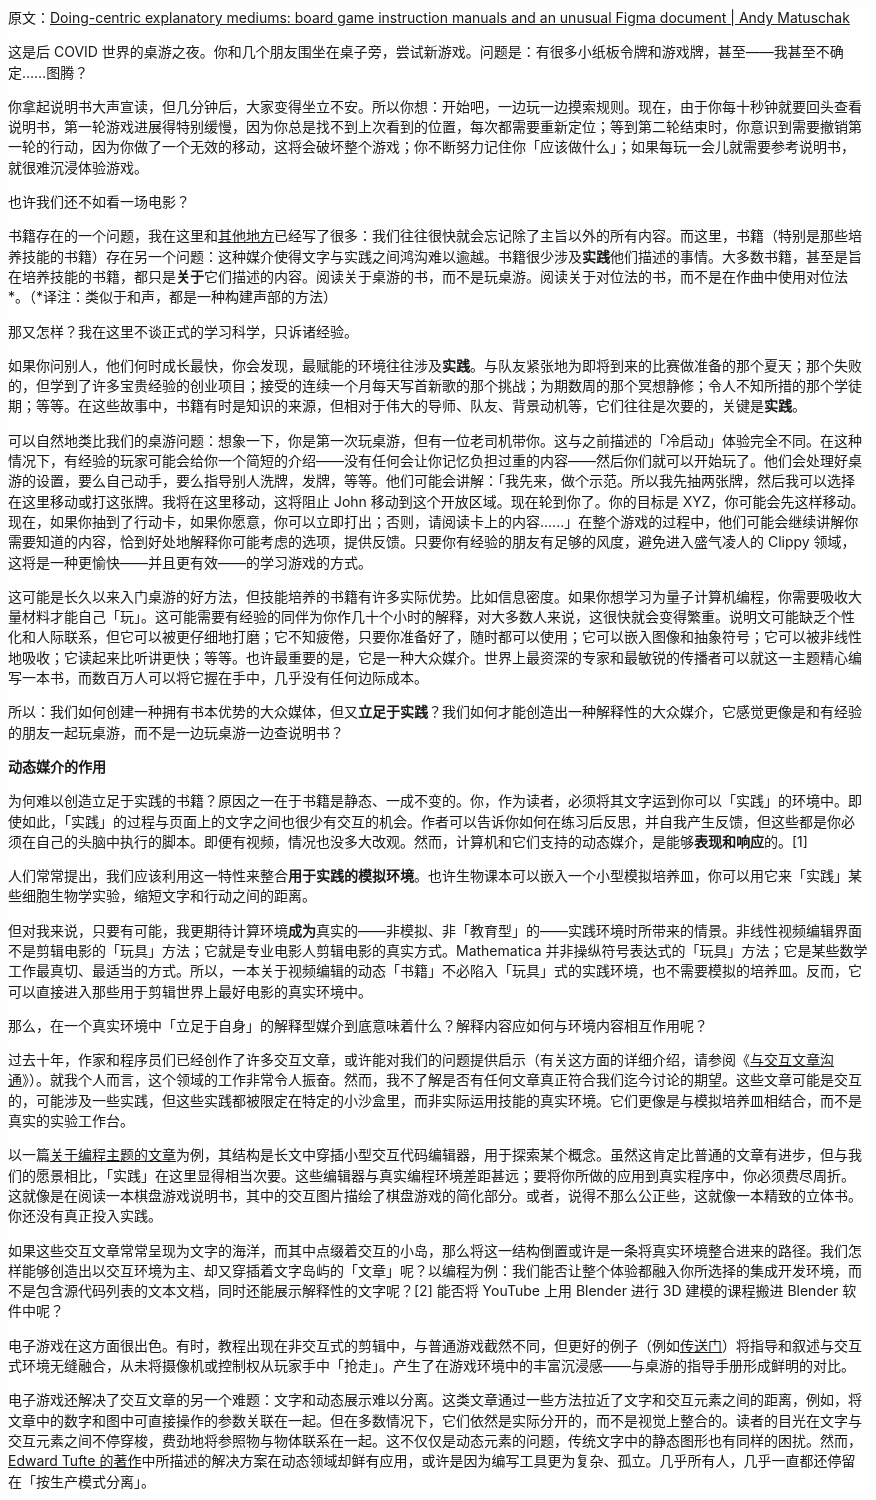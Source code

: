 原文：[Doing-centric explanatory mediums: board game instruction manuals and an unusual Figma document | Andy Matuschak](https://andymatuschak.org/doing-centric/)

这是后 COVID 世界的桌游之夜。你和几个朋友围坐在桌子旁，尝试新游戏。问题是：有很多小纸板令牌和游戏牌，甚至——我甚至不确定……图腾？

你拿起说明书大声宣读，但几分钟后，大家变得坐立不安。所以你想：开始吧，一边玩一边摸索规则。现在，由于你每十秒钟就要回头查看说明书，第一轮游戏进展得特别缓慢，因为你总是找不到上次看到的位置，每次都需要重新定位；等到第二轮结束时，你意识到需要撤销第一轮的行动，因为你做了一个无效的移动，这将会破坏整个游戏；你不断努力记住你「应该做什么」；如果每玩一会儿就需要参考说明书，就很难沉浸体验游戏。

也许我们还不如看一场电影？

书籍存在的一个问题，我在这里和[其他地方](https://andymatuschak.org/books/)已经写了很多：我们往往很快就会忘记除了主旨以外的所有内容。而这里，书籍（特别是那些培养技能的书籍）存在另一个问题：这种媒介使得文字与实践之间鸿沟难以逾越。书籍很少涉及**实践**他们描述的事情。大多数书籍，甚至是旨在培养技能的书籍，都只是**关于**它们描述的内容。阅读关于桌游的书，而不是玩桌游。阅读关于对位法的书，而不是在作曲中使用对位法\*。（\*译注：类似于和声，都是一种构建声部的方法）

那又怎样？我在这里不谈正式的学习科学，只诉诸经验。

如果你问别人，他们何时成长最快，你会发现，最赋能的环境往往涉及**实践**。与队友紧张地为即将到来的比赛做准备的那个夏天；那个失败的，但学到了许多宝贵经验的创业项目；接受的连续一个月每天写首新歌的那个挑战；为期数周的那个冥想静修；令人不知所措的那个学徒期；等等。在这些故事中，书籍有时是知识的来源，但相对于伟大的导师、队友、背景动机等，它们往往是次要的，关键是**实践**。

可以自然地类比我们的桌游问题：想象一下，你是第一次玩桌游，但有一位老司机带你。这与之前描述的「冷启动」体验完全不同。在这种情况下，有经验的玩家可能会给你一个简短的介绍——没有任何会让你记忆负担过重的内容——然后你们就可以开始玩了。他们会处理好桌游的设置，要么自己动手，要么指导别人洗牌，发牌，等等。他们可能会讲解：「我先来，做个示范。所以我先抽两张牌，然后我可以选择在这里移动或打这张牌。我将在这里移动，这将阻止 John 移动到这个开放区域。现在轮到你了。你的目标是 XYZ，你可能会先这样移动。现在，如果你抽到了行动卡，如果你愿意，你可以立即打出；否则，请阅读卡上的内容......」在整个游戏的过程中，他们可能会继续讲解你需要知道的内容，恰到好处地解释你可能考虑的选项，提供反馈。只要你有经验的朋友有足够的风度，避免进入盛气凌人的 Clippy 领域，这将是一种更愉快——并且更有效——的学习游戏的方式。

这可能是长久以来入门桌游的好方法，但技能培养的书籍有许多实际优势。比如信息密度。如果你想学习为量子计算机编程，你需要吸收大量材料才能自己「玩」。这可能需要有经验的同伴为你作几十个小时的解释，对大多数人来说，这很快就会变得繁重。说明文可能缺乏个性化和人际联系，但它可以被更仔细地打磨；它不知疲倦，只要你准备好了，随时都可以使用；它可以嵌入图像和抽象符号；它可以被非线性地吸收；它读起来比听讲更快；等等。也许最重要的是，它是一种大众媒介。世界上最资深的专家和最敏锐的传播者可以就这一主题精心编写一本书，而数百万人可以将它握在手中，几乎没有任何边际成本。

所以：我们如何创建一种拥有书本优势的大众媒体，但又**立足于实践**？我们如何才能创造出一种解释性的大众媒介，它感觉更像是和有经验的朋友一起玩桌游，而不是一边玩桌游一边查说明书？

**动态媒介的作用**

为何难以创造立足于实践的书籍？原因之一在于书籍是静态、一成不变的。你，作为读者，必须将其文字运到你可以「实践」的环境中。即使如此，「实践」的过程与页面上的文字之间也很少有交互的机会。作者可以告诉你如何在练习后反思，并自我产生反馈，但这些都是你必须在自己的头脑中执行的脚本。即便有视频，情况也没多大改观。然而，计算机和它们支持的动态媒介，是能够**表现和响应**的。[1]

人们常常提出，我们应该利用这一特性来整合**用于实践的模拟环境**。也许生物课本可以嵌入一个小型模拟培养皿，你可以用它来「实践」某些细胞生物学实验，缩短文字和行动之间的距离。

但对我来说，只要有可能，我更期待计算环境**成为**真实的——非模拟、非「教育型」的——实践环境时所带来的情景。非线性视频编辑界面不是剪辑电影的「玩具」方法；它就是专业电影人剪辑电影的真实方式。Mathematica 并非操纵符号表达式的「玩具」方法；它是某些数学工作最真切、最适当的方式。所以，一本关于视频编辑的动态「书籍」不必陷入「玩具」式的实践环境，也不需要模拟的培养皿。反而，它可以直接进入那些用于剪辑世界上最好电影的真实环境中。

那么，在一个真实环境中「立足于自身」的解释型媒介到底意味着什么？解释内容应如何与环境内容相互作用呢？

过去十年，作家和程序员们已经创作了许多交互文章，或许能对我们的问题提供启示（有关这方面的详细介绍，请参阅《[与交互文章沟通](https://distill.pub/2020/communicating-with-interactive-articles/)》）。就我个人而言，这个领域的工作非常令人振奋。然而，我不了解是否有任何文章真正符合我们迄今讨论的期望。这些文章可能是交互的，可能涉及一些实践，但这些实践都被限定在特定的小沙盒里，而非实际运用技能的真实环境。它们更像是与模拟培养皿相结合，而不是真实的实验工作台。

以一篇[关于编程主题的文章](http://tomasp.net/coeffects/)为例，其结构是长文中穿插小型交互代码编辑器，用于探索某个概念。虽然这肯定比普通的文章有进步，但与我们的愿景相比，「实践」在这里显得相当次要。这些编辑器与真实编程环境差距甚远；要将你所做的应用到真实程序中，你必须费尽周折。这就像是在阅读一本棋盘游戏说明书，其中的交互图片描绘了棋盘游戏的简化部分。或者，说得不那么公正些，这就像一本精致的立体书。你还没有真正投入实践。

如果这些交互文章常常呈现为文字的海洋，而其中点缀着交互的小岛，那么将这一结构倒置或许是一条将真实环境整合进来的路径。我们怎样能够创造出以交互环境为主、却又穿插着文字岛屿的「文章」呢？以编程为例：我们能否让整个体验都融入你所选择的集成开发环境，而不是包含源代码列表的文本文档，同时还能展示解释性的文字呢？[2] 能否将 YouTube 上用 Blender 进行 3D 建模的课程搬进 Blender 软件中呢？

电子游戏在这方面很出色。有时，教程出现在非交互式的剪辑中，与普通游戏截然不同，但更好的例子（例如[传送门](https://store.steampowered.com/app/400/Portal/)）将指导和叙述与交互式环境无缝融合，从未将摄像机或控制权从玩家手中「抢走」。产生了在游戏环境中的丰富沉浸感——与桌游的指导手册形成鲜明的对比。

电子游戏还解决了交互文章的另一个难题：文字和动态展示难以分离。这类文章通过一些方法拉近了文字和交互元素之间的距离，例如，将文章中的数字和图中可直接操作的参数关联在一起。但在多数情况下，它们依然是实际分开的，而不是视觉上整合的。读者的目光在文字与交互元素之间不停穿梭，费劲地将参照物与物体联系在一起。这不仅仅是动态元素的问题，传统文字中的静态图形也有同样的困扰。然而，[Edward Tufte 的著作](https://www.edwardtufte.com/tufte/books_vdqi)中所描述的解决方案在动态领域却鲜有应用，或许是因为编写工具更为复杂、孤立。几乎所有人，几乎一直都还停留在「按生产模式分离」。

